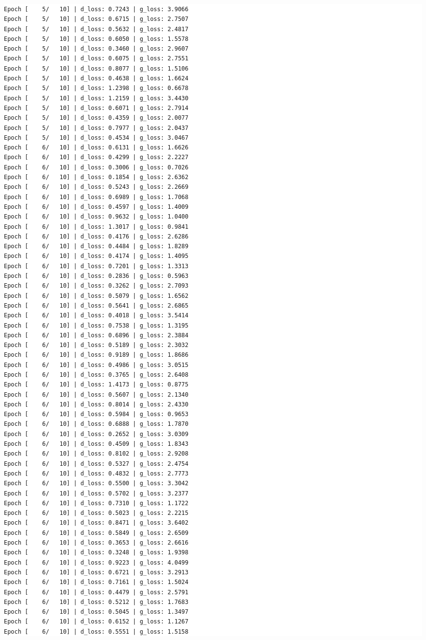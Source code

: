     Epoch [    5/   10] | d_loss: 0.7243 | g_loss: 3.9066
    Epoch [    5/   10] | d_loss: 0.6715 | g_loss: 2.7507
    Epoch [    5/   10] | d_loss: 0.5632 | g_loss: 2.4817
    Epoch [    5/   10] | d_loss: 0.6050 | g_loss: 1.5578
    Epoch [    5/   10] | d_loss: 0.3460 | g_loss: 2.9607
    Epoch [    5/   10] | d_loss: 0.6075 | g_loss: 2.7551
    Epoch [    5/   10] | d_loss: 0.8077 | g_loss: 1.5106
    Epoch [    5/   10] | d_loss: 0.4638 | g_loss: 1.6624
    Epoch [    5/   10] | d_loss: 1.2398 | g_loss: 0.6678
    Epoch [    5/   10] | d_loss: 1.2159 | g_loss: 3.4430
    Epoch [    5/   10] | d_loss: 0.6071 | g_loss: 2.7914
    Epoch [    5/   10] | d_loss: 0.4359 | g_loss: 2.0077
    Epoch [    5/   10] | d_loss: 0.7977 | g_loss: 2.0437
    Epoch [    5/   10] | d_loss: 0.4534 | g_loss: 3.0467
    Epoch [    6/   10] | d_loss: 0.6131 | g_loss: 1.6626
    Epoch [    6/   10] | d_loss: 0.4299 | g_loss: 2.2227
    Epoch [    6/   10] | d_loss: 0.3006 | g_loss: 0.7026
    Epoch [    6/   10] | d_loss: 0.1854 | g_loss: 2.6362
    Epoch [    6/   10] | d_loss: 0.5243 | g_loss: 2.2669
    Epoch [    6/   10] | d_loss: 0.6989 | g_loss: 1.7068
    Epoch [    6/   10] | d_loss: 0.4597 | g_loss: 1.4009
    Epoch [    6/   10] | d_loss: 0.9632 | g_loss: 1.0400
    Epoch [    6/   10] | d_loss: 1.3017 | g_loss: 0.9841
    Epoch [    6/   10] | d_loss: 0.4176 | g_loss: 2.6286
    Epoch [    6/   10] | d_loss: 0.4484 | g_loss: 1.8289
    Epoch [    6/   10] | d_loss: 0.4174 | g_loss: 1.4095
    Epoch [    6/   10] | d_loss: 0.7201 | g_loss: 1.3313
    Epoch [    6/   10] | d_loss: 0.2836 | g_loss: 0.5963
    Epoch [    6/   10] | d_loss: 0.3262 | g_loss: 2.7093
    Epoch [    6/   10] | d_loss: 0.5079 | g_loss: 1.6562
    Epoch [    6/   10] | d_loss: 0.5641 | g_loss: 2.6865
    Epoch [    6/   10] | d_loss: 0.4018 | g_loss: 3.5414
    Epoch [    6/   10] | d_loss: 0.7538 | g_loss: 1.3195
    Epoch [    6/   10] | d_loss: 0.6896 | g_loss: 2.3884
    Epoch [    6/   10] | d_loss: 0.5189 | g_loss: 2.3032
    Epoch [    6/   10] | d_loss: 0.9189 | g_loss: 1.8686
    Epoch [    6/   10] | d_loss: 0.4986 | g_loss: 3.0515
    Epoch [    6/   10] | d_loss: 0.3765 | g_loss: 2.6408
    Epoch [    6/   10] | d_loss: 1.4173 | g_loss: 0.8775
    Epoch [    6/   10] | d_loss: 0.5607 | g_loss: 2.1340
    Epoch [    6/   10] | d_loss: 0.8014 | g_loss: 2.4330
    Epoch [    6/   10] | d_loss: 0.5984 | g_loss: 0.9653
    Epoch [    6/   10] | d_loss: 0.6888 | g_loss: 1.7870
    Epoch [    6/   10] | d_loss: 0.2652 | g_loss: 3.0309
    Epoch [    6/   10] | d_loss: 0.4509 | g_loss: 1.8343
    Epoch [    6/   10] | d_loss: 0.8102 | g_loss: 2.9208
    Epoch [    6/   10] | d_loss: 0.5327 | g_loss: 2.4754
    Epoch [    6/   10] | d_loss: 0.4832 | g_loss: 2.7773
    Epoch [    6/   10] | d_loss: 0.5500 | g_loss: 3.3042
    Epoch [    6/   10] | d_loss: 0.5702 | g_loss: 3.2377
    Epoch [    6/   10] | d_loss: 0.7310 | g_loss: 1.1722
    Epoch [    6/   10] | d_loss: 0.5023 | g_loss: 2.2215
    Epoch [    6/   10] | d_loss: 0.8471 | g_loss: 3.6402
    Epoch [    6/   10] | d_loss: 0.5849 | g_loss: 2.6509
    Epoch [    6/   10] | d_loss: 0.3653 | g_loss: 2.6616
    Epoch [    6/   10] | d_loss: 0.3248 | g_loss: 1.9398
    Epoch [    6/   10] | d_loss: 0.9223 | g_loss: 4.0499
    Epoch [    6/   10] | d_loss: 0.6721 | g_loss: 3.2913
    Epoch [    6/   10] | d_loss: 0.7161 | g_loss: 1.5024
    Epoch [    6/   10] | d_loss: 0.4479 | g_loss: 2.5791
    Epoch [    6/   10] | d_loss: 0.5212 | g_loss: 1.7683
    Epoch [    6/   10] | d_loss: 0.5045 | g_loss: 1.3497
    Epoch [    6/   10] | d_loss: 0.6152 | g_loss: 1.1267
    Epoch [    6/   10] | d_loss: 0.5551 | g_loss: 1.5158